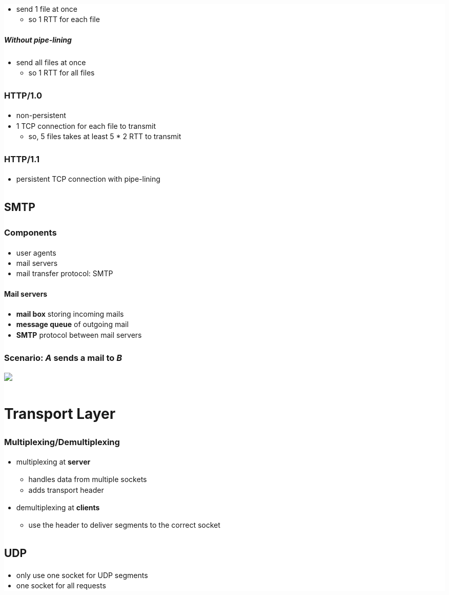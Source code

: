 - send 1 file at once
  - so 1 RTT for each file

##### Without pipe-lining

- send all files at once
  - so 1 RTT for all files

### HTTP/1.0

- non-persistent
- 1 TCP connection for each file to transmit
  - so, 5 files takes at least 5 * 2 RTT to transmit

### HTTP/1.1

- persistent TCP connection with pipe-lining

## SMTP

### **Components**

- user agents
- mail servers
- mail transfer protocol: SMTP

#### Mail servers

- **mail box** storing incoming mails
- **message queue** of outgoing mail
- **SMTP** protocol between mail servers

### Scenario: *A* sends a mail to *B*

![](https://github.com/wing-cheng/COMP3331/blob/main/images/Screenshot%20from%202021-05-21%2016-00-53.png)

# Transport Layer

### Multiplexing/Demultiplexing

- multiplexing at **server**
  - handles data from multiple sockets
  - adds transport header

- demultiplexing at **clients**
  - use the header to deliver segments to the correct socket

## UDP

- only use one socket for UDP segments
- one socket for all requests
